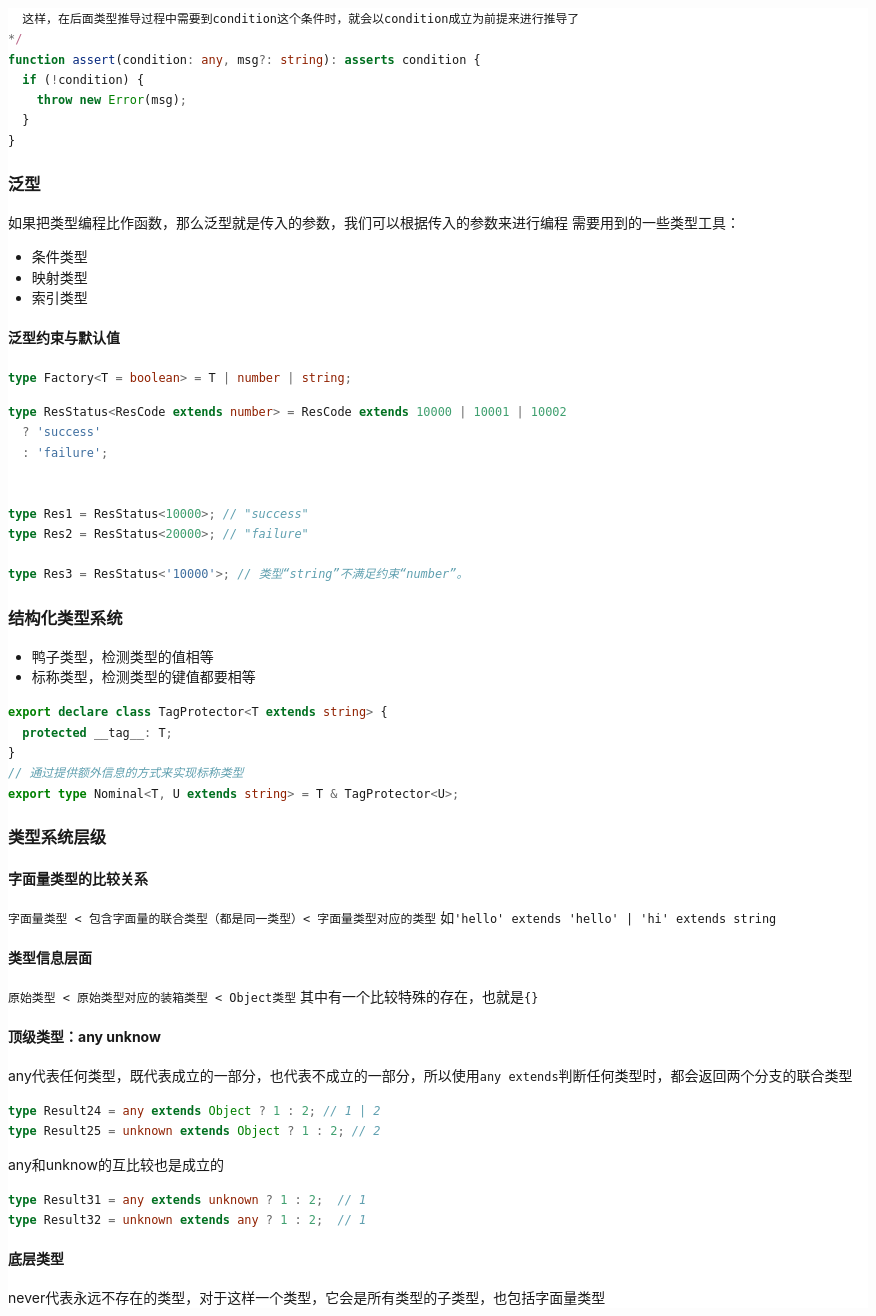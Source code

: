 ```typescript
  这样，在后面类型推导过程中需要到condition这个条件时，就会以condition成立为前提来进行推导了
*/
function assert(condition: any, msg?: string): asserts condition {
  if (!condition) {
    throw new Error(msg);
  }
}
```
### 泛型
如果把类型编程比作函数，那么泛型就是传入的参数，我们可以根据传入的参数来进行编程
需要用到的一些类型工具：

- 条件类型
- 映射类型
- 索引类型
#### 泛型约束与默认值
```typescript
type Factory<T = boolean> = T | number | string;
```
```typescript
type ResStatus<ResCode extends number> = ResCode extends 10000 | 10001 | 10002
  ? 'success'
  : 'failure';


type Res1 = ResStatus<10000>; // "success"
type Res2 = ResStatus<20000>; // "failure"

type Res3 = ResStatus<'10000'>; // 类型“string”不满足约束“number”。
```
### 结构化类型系统

- 鸭子类型，检测类型的值相等
- 标称类型，检测类型的键值都要相等
```typescript
export declare class TagProtector<T extends string> {
  protected __tag__: T;
}
// 通过提供额外信息的方式来实现标称类型
export type Nominal<T, U extends string> = T & TagProtector<U>;
```
### 类型系统层级
#### 字面量类型的比较关系
`字面量类型 < 包含字面量的联合类型（都是同一类型）< 字面量类型对应的类型`
如`'hello' extends 'hello' | 'hi' extends string`
#### 类型信息层面
`原始类型 < 原始类型对应的装箱类型 < Object类型`
其中有一个比较特殊的存在，也就是`{}`
#### 顶级类型：any unknow
any代表任何类型，既代表成立的一部分，也代表不成立的一部分，所以使用`any extends`判断任何类型时，都会返回两个分支的联合类型
```typescript
type Result24 = any extends Object ? 1 : 2; // 1 | 2
type Result25 = unknown extends Object ? 1 : 2; // 2
```
any和unknow的互比较也是成立的
```typescript
type Result31 = any extends unknown ? 1 : 2;  // 1
type Result32 = unknown extends any ? 1 : 2;  // 1
```
#### 底层类型
never代表永远不存在的类型，对于这样一个类型，它会是所有类型的子类型，也包括字面量类型
```typescript
```